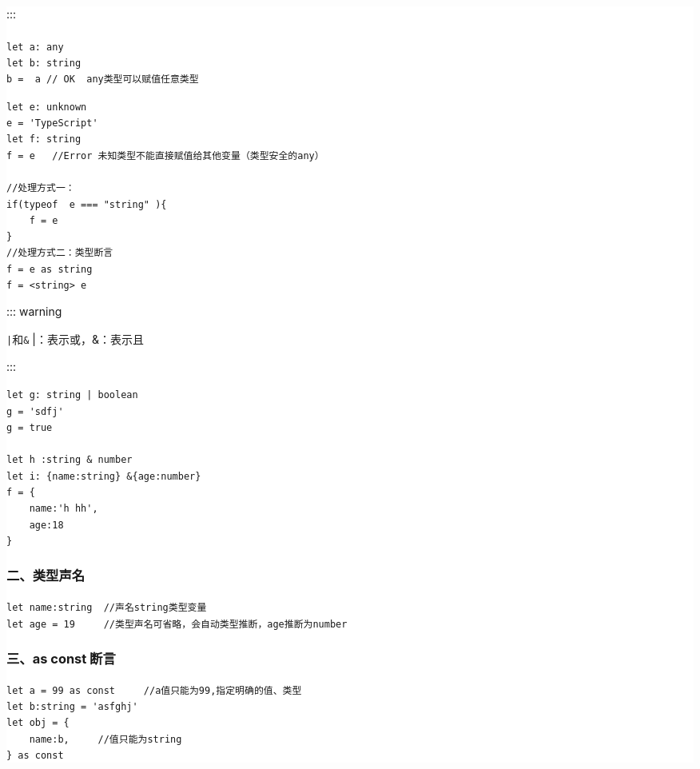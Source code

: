 :::

#### 

```tsx
let a: any
let b: string 
b =  a // OK  any类型可以赋值任意类型
```

```tsx
let e: unknown
e = 'TypeScript'
let f: string
f = e 	//Error 未知类型不能直接赋值给其他变量（类型安全的any）

//处理方式一：
if(typeof  e === "string" ){
	f = e
}
//处理方式二：类型断言
f = e as string 
f = <string> e
```

::: warning

`|`和`&`    |：表示或，&：表示且

:::

```tsx
let g: string | boolean
g = 'sdfj'
g = true

let h :string & number
let i: {name:string} &{age:number}
f = {
    name:'h hh',
    age:18
}
```



### 二、类型声名

```tsx
let name:string	 //声名string类型变量
let age = 19	 //类型声名可省略，会自动类型推断，age推断为number
```



### 三、as const 断言

```tsx
let a = 99 as const 	//a值只能为99,指定明确的值、类型
let b:string = 'asfghj'
let obj = {
    name:b,		//值只能为string
} as const
```
